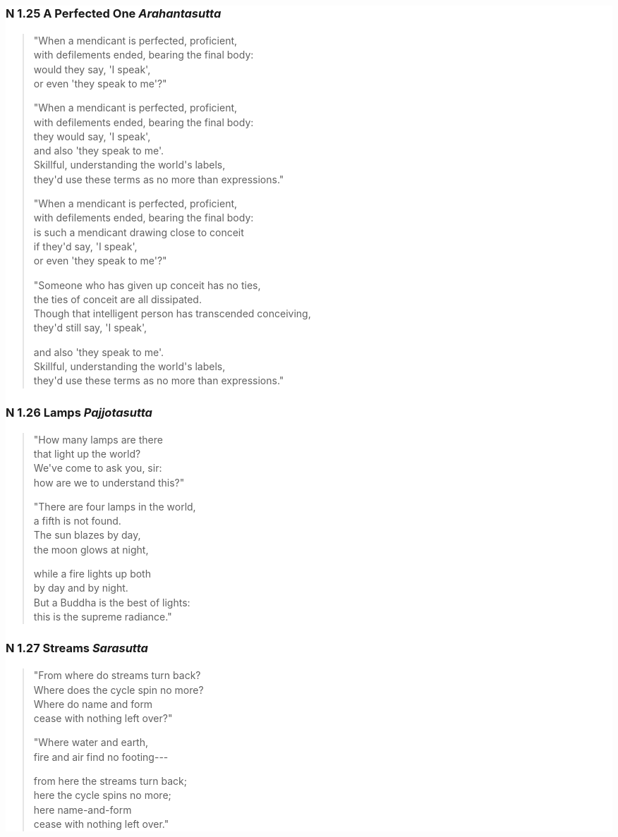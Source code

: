 ### N 1.25 A Perfected One *Arahantasutta*

> "When a mendicant is perfected, proficient,\
> with defilements ended, bearing the final body:\
> would they say, 'I speak',\
> or even 'they speak to me'?"
>
> "When a mendicant is perfected, proficient,\
> with defilements ended, bearing the final body:\
> they would say, 'I speak',\
> and also 'they speak to me'.\
> Skillful, understanding the world's labels,\
> they'd use these terms as no more than expressions."
>
> "When a mendicant is perfected, proficient,\
> with defilements ended, bearing the final body:\
> is such a mendicant drawing close to conceit\
> if they'd say, 'I speak',\
> or even 'they speak to me'?"
>
> "Someone who has given up conceit has no ties,\
> the ties of conceit are all dissipated.\
> Though that intelligent person has transcended conceiving,\
> they'd still say, 'I speak',
>
> and also 'they speak to me'.\
> Skillful, understanding the world's labels,\
> they'd use these terms as no more than expressions."

### N 1.26 Lamps *Pajjotasutta*

> "How many lamps are there\
> that light up the world?\
> We've come to ask you, sir:\
> how are we to understand this?"
>
> "There are four lamps in the world,\
> a fifth is not found.\
> The sun blazes by day,\
> the moon glows at night,
>
> while a fire lights up both\
> by day and by night.\
> But a Buddha is the best of lights:\
> this is the supreme radiance."

### N 1.27 Streams *Sarasutta*

> "From where do streams turn back?\
> Where does the cycle spin no more?\
> Where do name and form\
> cease with nothing left over?"
>
> "Where water and earth,\
> fire and air find no footing---
>
> from here the streams turn back;\
> here the cycle spins no more;\
> here name-and-form\
> cease with nothing left over."
